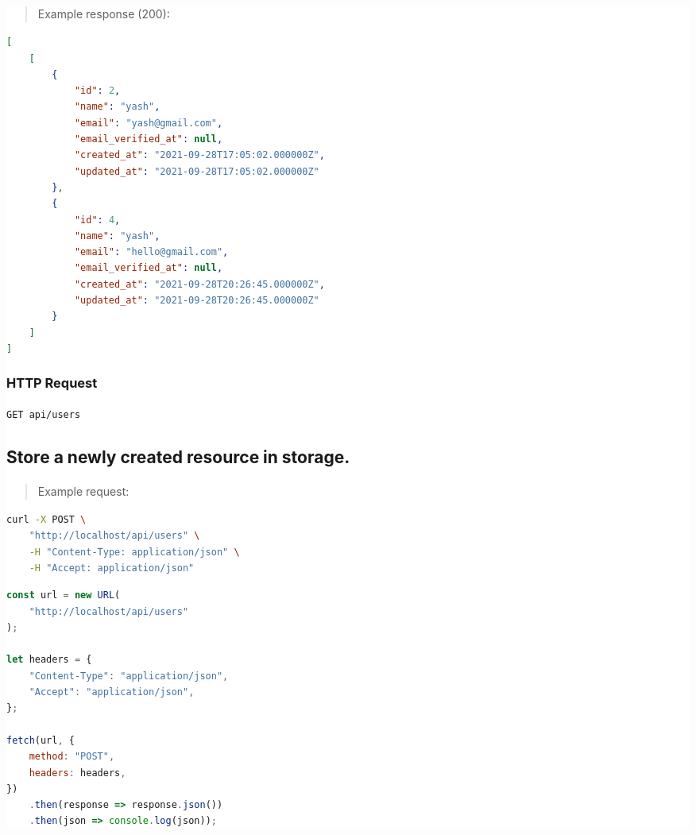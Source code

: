 
> Example response (200):

```json
[
    [
        {
            "id": 2,
            "name": "yash",
            "email": "yash@gmail.com",
            "email_verified_at": null,
            "created_at": "2021-09-28T17:05:02.000000Z",
            "updated_at": "2021-09-28T17:05:02.000000Z"
        },
        {
            "id": 4,
            "name": "yash",
            "email": "hello@gmail.com",
            "email_verified_at": null,
            "created_at": "2021-09-28T20:26:45.000000Z",
            "updated_at": "2021-09-28T20:26:45.000000Z"
        }
    ]
]
```

### HTTP Request
`GET api/users`





## Store a newly created resource in storage.

> Example request:

```bash
curl -X POST \
    "http://localhost/api/users" \
    -H "Content-Type: application/json" \
    -H "Accept: application/json"
```

```javascript
const url = new URL(
    "http://localhost/api/users"
);

let headers = {
    "Content-Type": "application/json",
    "Accept": "application/json",
};

fetch(url, {
    method: "POST",
    headers: headers,
})
    .then(response => response.json())
    .then(json => console.log(json));
```
